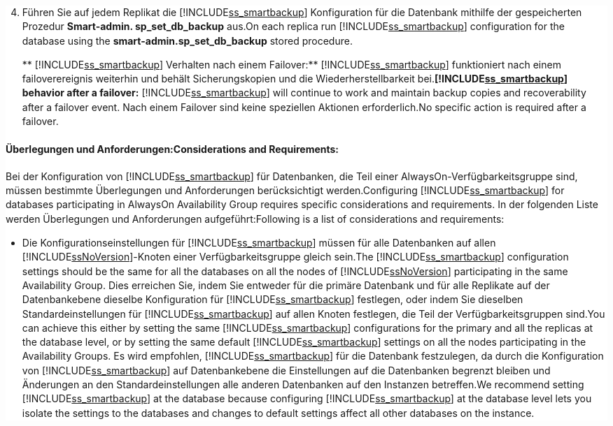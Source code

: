 4.  <span data-ttu-id="82a50-132">Führen Sie auf jedem Replikat die [!INCLUDE[ss_smartbackup](../includes/ss-smartbackup-md.md)] Konfiguration für die Datenbank mithilfe der gespeicherten Prozedur **Smart-admin. sp_set_db_backup** aus.</span><span class="sxs-lookup"><span data-stu-id="82a50-132">On each replica run [!INCLUDE[ss_smartbackup](../includes/ss-smartbackup-md.md)] configuration for the database using the **smart-admin.sp_set_db_backup** stored procedure.</span></span>  
  
     <span data-ttu-id="82a50-133">\*\* [!INCLUDE[ss_smartbackup](../includes/ss-smartbackup-md.md)] Verhalten nach einem Failover:\*\* [!INCLUDE[ss_smartbackup](../includes/ss-smartbackup-md.md)] funktioniert nach einem failoverereignis weiterhin und behält Sicherungskopien und die Wiederherstellbarkeit bei.</span><span class="sxs-lookup"><span data-stu-id="82a50-133">**[!INCLUDE[ss_smartbackup](../includes/ss-smartbackup-md.md)] behavior after a failover:** [!INCLUDE[ss_smartbackup](../includes/ss-smartbackup-md.md)] will continue to work and maintain backup copies and recoverability after a failover event.</span></span> <span data-ttu-id="82a50-134">Nach einem Failover sind keine speziellen Aktionen erforderlich.</span><span class="sxs-lookup"><span data-stu-id="82a50-134">No specific action is required after a failover.</span></span>  
  
#### <a name="considerations-and-requirements"></a><span data-ttu-id="82a50-135">Überlegungen und Anforderungen:</span><span class="sxs-lookup"><span data-stu-id="82a50-135">Considerations and Requirements:</span></span>  
 <span data-ttu-id="82a50-136">Bei der Konfiguration von [!INCLUDE[ss_smartbackup](../includes/ss-smartbackup-md.md)] für Datenbanken, die Teil einer AlwaysOn-Verfügbarkeitsgruppe sind, müssen bestimmte Überlegungen und Anforderungen berücksichtigt werden.</span><span class="sxs-lookup"><span data-stu-id="82a50-136">Configuring [!INCLUDE[ss_smartbackup](../includes/ss-smartbackup-md.md)] for databases participating in AlwaysOn Availability Group requires specific considerations and requirements.</span></span> <span data-ttu-id="82a50-137">In der folgenden Liste werden Überlegungen und Anforderungen aufgeführt:</span><span class="sxs-lookup"><span data-stu-id="82a50-137">Following is a list of considerations and requirements:</span></span>  
  
-   <span data-ttu-id="82a50-138">Die Konfigurationseinstellungen für [!INCLUDE[ss_smartbackup](../includes/ss-smartbackup-md.md)] müssen für alle Datenbanken auf allen [!INCLUDE[ssNoVersion](../includes/ssnoversion-md.md)]-Knoten einer Verfügbarkeitsgruppe gleich sein.</span><span class="sxs-lookup"><span data-stu-id="82a50-138">The [!INCLUDE[ss_smartbackup](../includes/ss-smartbackup-md.md)] configuration settings should be the same for all the databases on all the nodes of [!INCLUDE[ssNoVersion](../includes/ssnoversion-md.md)] participating in the same Availability Group.</span></span> <span data-ttu-id="82a50-139">Dies erreichen Sie, indem Sie entweder für die primäre Datenbank und für alle Replikate auf der Datenbankebene dieselbe Konfiguration für [!INCLUDE[ss_smartbackup](../includes/ss-smartbackup-md.md)] festlegen, oder indem Sie dieselben Standardeinstellungen für [!INCLUDE[ss_smartbackup](../includes/ss-smartbackup-md.md)] auf allen Knoten festlegen, die Teil der Verfügbarkeitsgruppen sind.</span><span class="sxs-lookup"><span data-stu-id="82a50-139">You can achieve this either by setting  the same [!INCLUDE[ss_smartbackup](../includes/ss-smartbackup-md.md)] configurations for the primary and all the replicas at the database level, or by setting the same default [!INCLUDE[ss_smartbackup](../includes/ss-smartbackup-md.md)] settings on all the nodes participating in the Availability Groups.</span></span> <span data-ttu-id="82a50-140">Es wird empfohlen, [!INCLUDE[ss_smartbackup](../includes/ss-smartbackup-md.md)] für die Datenbank festzulegen, da durch die Konfiguration von [!INCLUDE[ss_smartbackup](../includes/ss-smartbackup-md.md)] auf Datenbankebene die Einstellungen auf die Datenbanken begrenzt bleiben und Änderungen an den Standardeinstellungen alle anderen Datenbanken auf den Instanzen betreffen.</span><span class="sxs-lookup"><span data-stu-id="82a50-140">We recommend setting [!INCLUDE[ss_smartbackup](../includes/ss-smartbackup-md.md)] at the database because configuring [!INCLUDE[ss_smartbackup](../includes/ss-smartbackup-md.md)] at the database level lets you isolate the settings to the databases and changes to default settings affect all other databases on the instance.</span></span>  
  